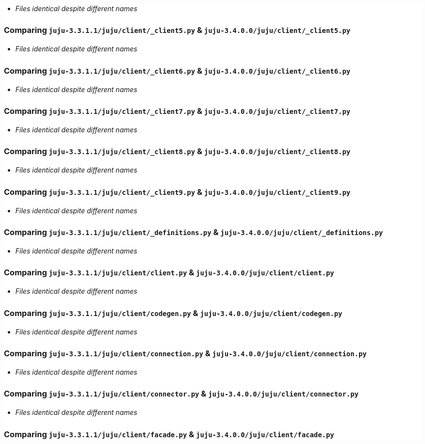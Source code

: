  * *Files identical despite different names*

### Comparing `juju-3.3.1.1/juju/client/_client5.py` & `juju-3.4.0.0/juju/client/_client5.py`

 * *Files identical despite different names*

### Comparing `juju-3.3.1.1/juju/client/_client6.py` & `juju-3.4.0.0/juju/client/_client6.py`

 * *Files identical despite different names*

### Comparing `juju-3.3.1.1/juju/client/_client7.py` & `juju-3.4.0.0/juju/client/_client7.py`

 * *Files identical despite different names*

### Comparing `juju-3.3.1.1/juju/client/_client8.py` & `juju-3.4.0.0/juju/client/_client8.py`

 * *Files identical despite different names*

### Comparing `juju-3.3.1.1/juju/client/_client9.py` & `juju-3.4.0.0/juju/client/_client9.py`

 * *Files identical despite different names*

### Comparing `juju-3.3.1.1/juju/client/_definitions.py` & `juju-3.4.0.0/juju/client/_definitions.py`

 * *Files identical despite different names*

### Comparing `juju-3.3.1.1/juju/client/client.py` & `juju-3.4.0.0/juju/client/client.py`

 * *Files identical despite different names*

### Comparing `juju-3.3.1.1/juju/client/codegen.py` & `juju-3.4.0.0/juju/client/codegen.py`

 * *Files identical despite different names*

### Comparing `juju-3.3.1.1/juju/client/connection.py` & `juju-3.4.0.0/juju/client/connection.py`

 * *Files identical despite different names*

### Comparing `juju-3.3.1.1/juju/client/connector.py` & `juju-3.4.0.0/juju/client/connector.py`

 * *Files identical despite different names*

### Comparing `juju-3.3.1.1/juju/client/facade.py` & `juju-3.4.0.0/juju/client/facade.py`
